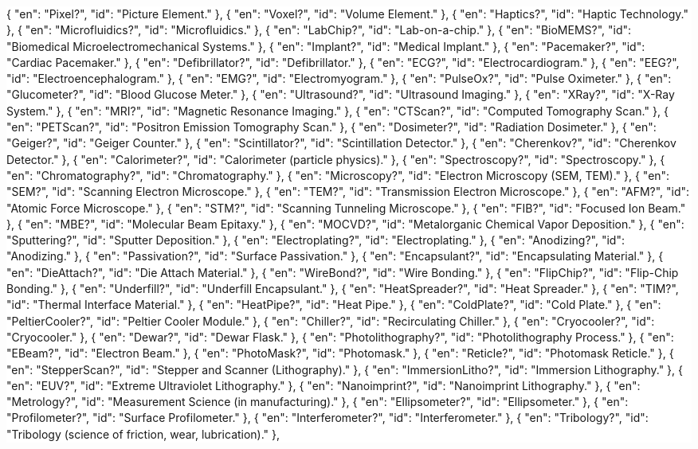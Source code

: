   { "en": "Pixel?", "id": "Picture Element." },
  { "en": "Voxel?", "id": "Volume Element." },
  { "en": "Haptics?", "id": "Haptic Technology." },
  { "en": "Microfluidics?", "id": "Microfluidics." },
  { "en": "LabChip?", "id": "Lab-on-a-chip." },
  { "en": "BioMEMS?", "id": "Biomedical Microelectromechanical Systems." },
  { "en": "Implant?", "id": "Medical Implant." },
  { "en": "Pacemaker?", "id": "Cardiac Pacemaker." },
  { "en": "Defibrillator?", "id": "Defibrillator." },
  { "en": "ECG?", "id": "Electrocardiogram." },
  { "en": "EEG?", "id": "Electroencephalogram." },
  { "en": "EMG?", "id": "Electromyogram." },
  { "en": "PulseOx?", "id": "Pulse Oximeter." },
  { "en": "Glucometer?", "id": "Blood Glucose Meter." },
  { "en": "Ultrasound?", "id": "Ultrasound Imaging." },
  { "en": "XRay?", "id": "X-Ray System." },
  { "en": "MRI?", "id": "Magnetic Resonance Imaging." },
  { "en": "CTScan?", "id": "Computed Tomography Scan." },
  { "en": "PETScan?", "id": "Positron Emission Tomography Scan." },
  { "en": "Dosimeter?", "id": "Radiation Dosimeter." },
  { "en": "Geiger?", "id": "Geiger Counter." },
  { "en": "Scintillator?", "id": "Scintillation Detector." },
  { "en": "Cherenkov?", "id": "Cherenkov Detector." },
  { "en": "Calorimeter?", "id": "Calorimeter (particle physics)." },
  { "en": "Spectroscopy?", "id": "Spectroscopy." },
  { "en": "Chromatography?", "id": "Chromatography." },
  { "en": "Microscopy?", "id": "Electron Microscopy (SEM, TEM)." },
  { "en": "SEM?", "id": "Scanning Electron Microscope." },
  { "en": "TEM?", "id": "Transmission Electron Microscope." },
  { "en": "AFM?", "id": "Atomic Force Microscope." },
  { "en": "STM?", "id": "Scanning Tunneling Microscope." },
  { "en": "FIB?", "id": "Focused Ion Beam." },
  { "en": "MBE?", "id": "Molecular Beam Epitaxy." },
  { "en": "MOCVD?", "id": "Metalorganic Chemical Vapor Deposition." },
  { "en": "Sputtering?", "id": "Sputter Deposition." },
  { "en": "Electroplating?", "id": "Electroplating." },
  { "en": "Anodizing?", "id": "Anodizing." },
  { "en": "Passivation?", "id": "Surface Passivation." },
  { "en": "Encapsulant?", "id": "Encapsulating Material." },
  { "en": "DieAttach?", "id": "Die Attach Material." },
  { "en": "WireBond?", "id": "Wire Bonding." },
  { "en": "FlipChip?", "id": "Flip-Chip Bonding." },
  { "en": "Underfill?", "id": "Underfill Encapsulant." },
  { "en": "HeatSpreader?", "id": "Heat Spreader." },
  { "en": "TIM?", "id": "Thermal Interface Material." },
  { "en": "HeatPipe?", "id": "Heat Pipe." },
  { "en": "ColdPlate?", "id": "Cold Plate." },
  { "en": "PeltierCooler?", "id": "Peltier Cooler Module." },
  { "en": "Chiller?", "id": "Recirculating Chiller." },
  { "en": "Cryocooler?", "id": "Cryocooler." },
  { "en": "Dewar?", "id": "Dewar Flask." },
  { "en": "Photolithography?", "id": "Photolithography Process." },
  { "en": "EBeam?", "id": "Electron Beam." },
  { "en": "PhotoMask?", "id": "Photomask." },
  { "en": "Reticle?", "id": "Photomask Reticle." },
  { "en": "StepperScan?", "id": "Stepper and Scanner (Lithography)." },
  { "en": "ImmersionLitho?", "id": "Immersion Lithography." },
  { "en": "EUV?", "id": "Extreme Ultraviolet Lithography." },
  { "en": "Nanoimprint?", "id": "Nanoimprint Lithography." },
  { "en": "Metrology?", "id": "Measurement Science (in manufacturing)." },
  { "en": "Ellipsometer?", "id": "Ellipsometer." },
  { "en": "Profilometer?", "id": "Surface Profilometer." },
  { "en": "Interferometer?", "id": "Interferometer." },
  { "en": "Tribology?", "id": "Tribology (science of friction, wear, lubrication)." },